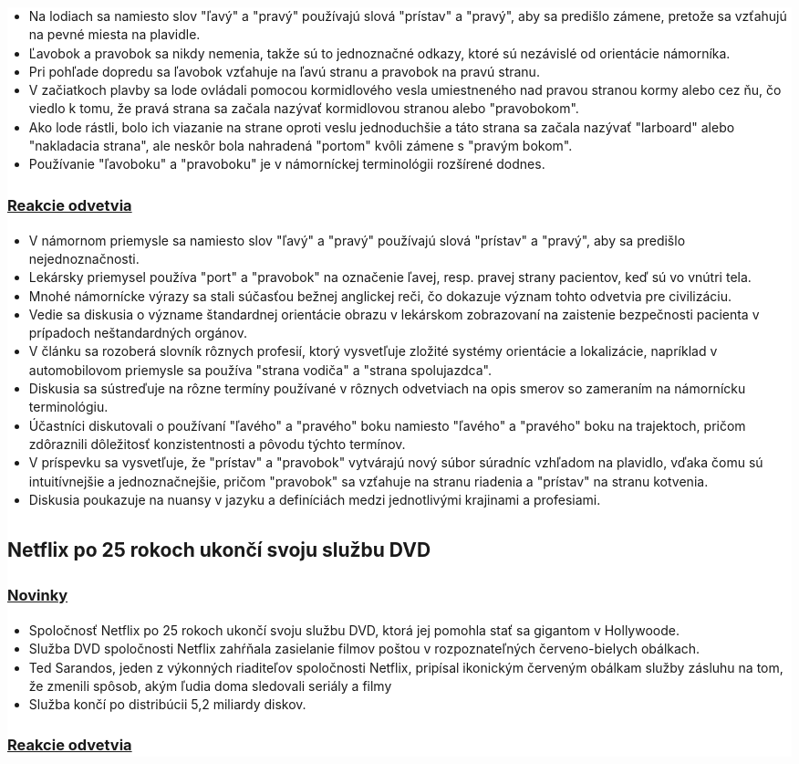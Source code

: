 - Na lodiach sa namiesto slov "ľavý" a "pravý" používajú slová "prístav" a "pravý", aby sa predišlo zámene, pretože sa vzťahujú na pevné miesta na plavidle.
- Ľavobok a pravobok sa nikdy nemenia, takže sú to jednoznačné odkazy, ktoré sú nezávislé od orientácie námorníka.
- Pri pohľade dopredu sa ľavobok vzťahuje na ľavú stranu a pravobok na pravú stranu.
- V začiatkoch plavby sa lode ovládali pomocou kormidlového vesla umiestneného nad pravou stranou kormy alebo cez ňu, čo viedlo k tomu, že pravá strana sa začala nazývať kormidlovou stranou alebo "pravobokom".
- Ako lode rástli, bolo ich viazanie na strane oproti veslu jednoduchšie a táto strana sa začala nazývať "larboard" alebo "nakladacia strana", ale neskôr bola nahradená "portom" kvôli zámene s "pravým bokom".
- Používanie "ľavoboku" a "pravoboku" je v námorníckej terminológii rozšírené dodnes.

### [Reakcie odvetvia](http://news.ycombinator.com/item?id=35620924)

- V námornom priemysle sa namiesto slov "ľavý" a "pravý" používajú slová "prístav" a "pravý", aby sa predišlo nejednoznačnosti.
- Lekársky priemysel používa "port" a "pravobok" na označenie ľavej, resp. pravej strany pacientov, keď sú vo vnútri tela.
- Mnohé námornícke výrazy sa stali súčasťou bežnej anglickej reči, čo dokazuje význam tohto odvetvia pre civilizáciu.
- Vedie sa diskusia o význame štandardnej orientácie obrazu v lekárskom zobrazovaní na zaistenie bezpečnosti pacienta v prípadoch neštandardných orgánov.
- V článku sa rozoberá slovník rôznych profesií, ktorý vysvetľuje zložité systémy orientácie a lokalizácie, napríklad v automobilovom priemysle sa používa "strana vodiča" a "strana spolujazdca".
- Diskusia sa sústreďuje na rôzne termíny používané v rôznych odvetviach na opis smerov so zameraním na námornícku terminológiu.
- Účastníci diskutovali o používaní "ľavého" a "pravého" boku namiesto "ľavého" a "pravého" boku na trajektoch, pričom zdôraznili dôležitosť konzistentnosti a pôvodu týchto termínov.
- V príspevku sa vysvetľuje, že "prístav" a "pravobok" vytvárajú nový súbor súradníc vzhľadom na plavidlo, vďaka čomu sú intuitívnejšie a jednoznačnejšie, pričom "pravobok" sa vzťahuje na stranu riadenia a "prístav" na stranu kotvenia.
- Diskusia poukazuje na nuansy v jazyku a definíciách medzi jednotlivými krajinami a profesiami.

## Netflix po 25 rokoch ukončí svoju službu DVD

### [Novinky](https://www.nytimes.com/2023/04/18/business/media/netflix-dvds-earnings.html)

- Spoločnosť Netflix po 25 rokoch ukončí svoju službu DVD, ktorá jej pomohla stať sa gigantom v Hollywoode.
- Služba DVD spoločnosti Netflix zahŕňala zasielanie filmov poštou v rozpoznateľných červeno-bielych obálkach.
- Ted Sarandos, jeden z výkonných riaditeľov spoločnosti Netflix, pripísal ikonickým červeným obálkam služby zásluhu na tom, že zmenili spôsob, akým ľudia doma sledovali seriály a filmy
- Služba končí po distribúcii 5,2 miliardy diskov.

### [Reakcie odvetvia](http://news.ycombinator.com/item?id=35619589)
